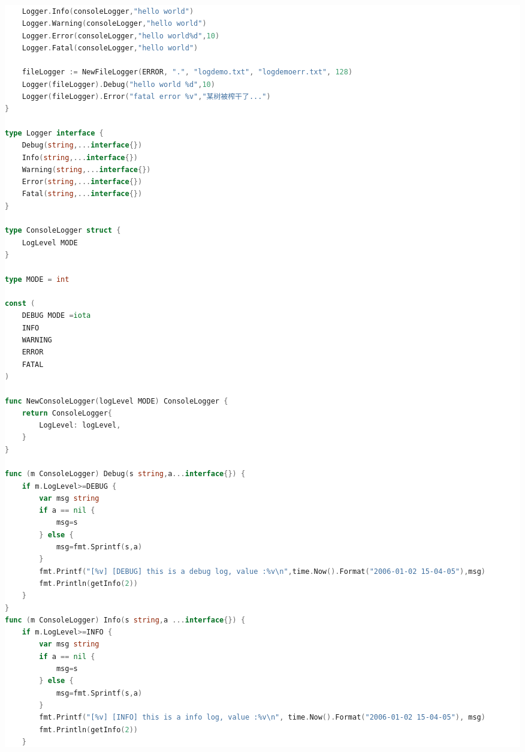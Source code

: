 ```go
	Logger.Info(consoleLogger,"hello world")
	Logger.Warning(consoleLogger,"hello world")
	Logger.Error(consoleLogger,"hello world%d",10)
	Logger.Fatal(consoleLogger,"hello world")

	fileLogger := NewFileLogger(ERROR, ".", "logdemo.txt", "logdemoerr.txt", 128)
	Logger(fileLogger).Debug("hello world %d",10)
	Logger(fileLogger).Error("fatal error %v","某树被榨干了...")
}

type Logger interface {
	Debug(string,...interface{})
	Info(string,...interface{})
	Warning(string,...interface{})
	Error(string,...interface{})
	Fatal(string,...interface{})
}

type ConsoleLogger struct {
	LogLevel MODE
}

type MODE = int

const (
	DEBUG MODE =iota
	INFO
	WARNING
	ERROR
	FATAL
)

func NewConsoleLogger(logLevel MODE) ConsoleLogger {
	return ConsoleLogger{
		LogLevel: logLevel,
	}
}

func (m ConsoleLogger) Debug(s string,a...interface{}) {
	if m.LogLevel>=DEBUG {
		var msg string
		if a == nil {
			msg=s
		} else {
			msg=fmt.Sprintf(s,a)
		}
		fmt.Printf("[%v] [DEBUG] this is a debug log, value :%v\n",time.Now().Format("2006-01-02 15-04-05"),msg)
		fmt.Println(getInfo(2))
	}
}
func (m ConsoleLogger) Info(s string,a ...interface{}) {
	if m.LogLevel>=INFO {
		var msg string
		if a == nil {
			msg=s
		} else {
			msg=fmt.Sprintf(s,a)
		}
		fmt.Printf("[%v] [INFO] this is a info log, value :%v\n", time.Now().Format("2006-01-02 15-04-05"), msg)
		fmt.Println(getInfo(2))
	}
```